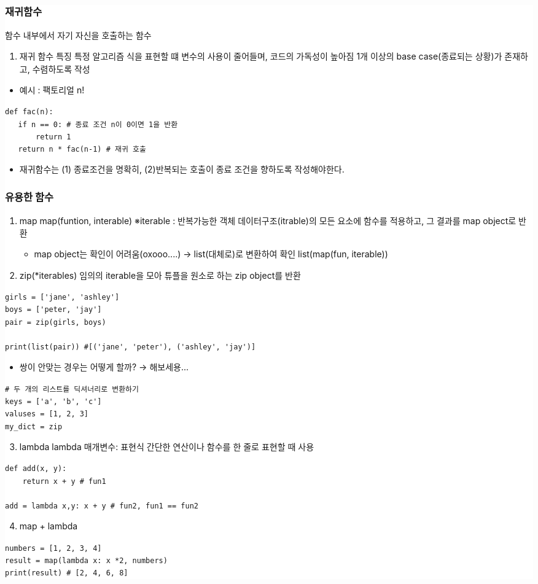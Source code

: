 
### 재귀함수
함수 내부에서 자기 자신을 호출하는 함수

 1. 재귀 함수 특징
 특정 알고리즘 식을 표현할 떄 변수의 사용이 줄어들며, 코드의 가독성이 높아짐
 1개 이상의 base case(종료되는 상황)가 존재하고, 수렴하도록 작성
 * 예시 : 팩토리얼 n!
 ```
 def fac(n):
    if n == 0: # 종료 조건 n이 0이면 1을 반환
        return 1
    return n * fac(n-1) # 재귀 호출
 ```
 * 재귀함수는 (1) 종료조건을 명확히, (2)반복되는 호출이 종료 조건을 향하도록 작성해야한다.

### 유용한 함수
1. map
 map(funtion, interable) ※iterable : 반복가능한 객체
데이터구조(itrable)의 모든 요소에 함수를 적용하고, 그 결과를 map object로 반환
   * map object는 확인이 어려움(oxooo....) → list(대체로)로 변환하여 확인 list(map(fun, iterable))

2. zip(*iterables)
임의의 iterable을 모아 튜플을 원소로 하는 zip object를 반환
```
girls = ['jane', 'ashley']
boys = ['peter, 'jay']
pair = zip(girls, boys)

print(list(pair)) #[('jane', 'peter'), ('ashley', 'jay')]
```
* 쌍이 안맞는 경우는 어떻게 할까? → 해보세용...
```
# 두 개의 리스트를 딕셔너리로 변환하기
keys = ['a', 'b', 'c']
valuses = [1, 2, 3]
my_dict = zip
```

3. lambda
lambda 매개변수: 표현식
간단한 연산이나 함수를 한 줄로 표현할 때 사용
```
def add(x, y):
    return x + y # fun1

add = lambda x,y: x + y # fun2, fun1 == fun2
```

4. map + lambda
```
numbers = [1, 2, 3, 4]
result = map(lambda x: x *2, numbers)
print(result) # [2, 4, 6, 8]
```
